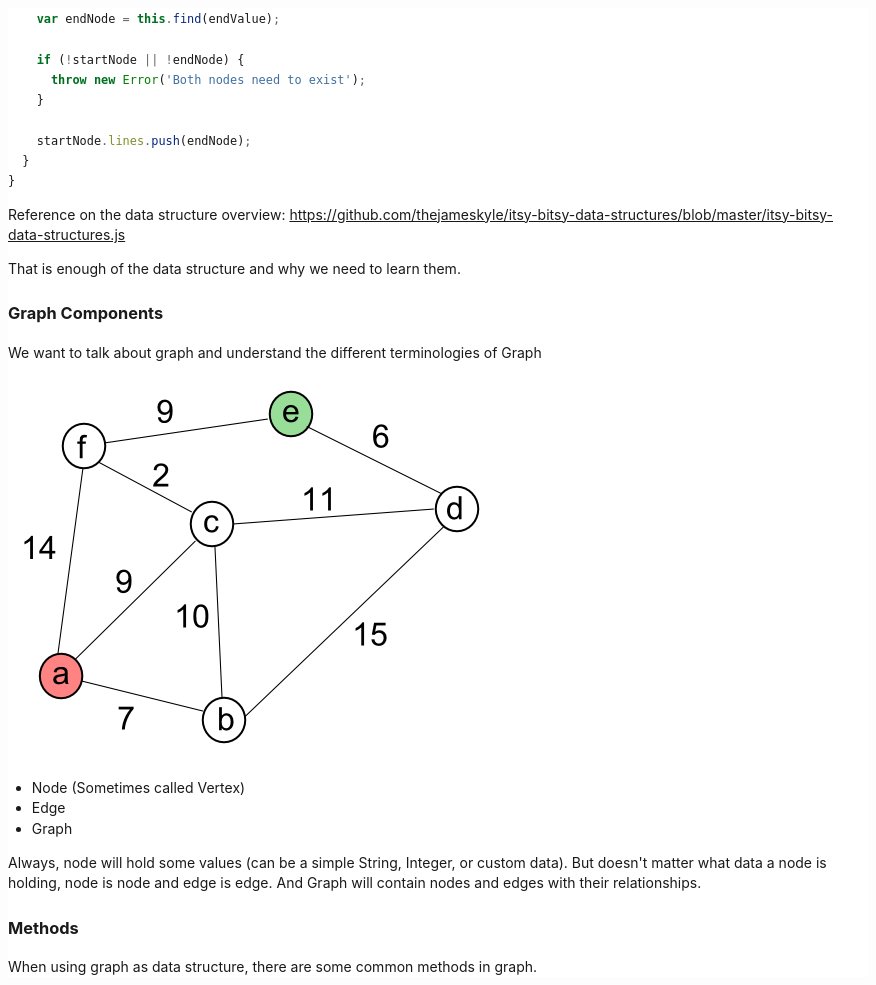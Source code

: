 ```js
    var endNode = this.find(endValue);

    if (!startNode || !endNode) {
      throw new Error('Both nodes need to exist');
    }

    startNode.lines.push(endNode);
  }
}
```

Reference on the data structure overview: https://github.com/thejameskyle/itsy-bitsy-data-structures/blob/master/itsy-bitsy-data-structures.js

That is enough of the data structure and why we need to learn them.

### Graph Components

We want to talk about graph and understand the different terminologies of Graph

![Graph diagram](imgs/graph_diagram.png)

* Node (Sometimes called Vertex)
* Edge
* Graph

Always, node will hold some values (can be a simple String, Integer, or custom
data). But doesn't matter what data a node is holding, node is node and edge is
edge. And Graph will contain nodes and edges with their relationships.

### Methods

When using graph as data structure, there are some common methods in graph.
